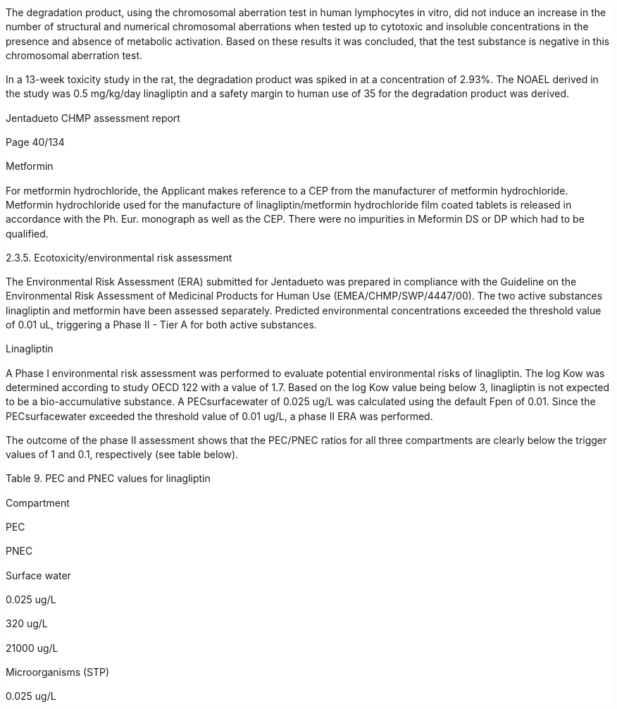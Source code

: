 The degradation product, using the chromosomal aberration test in human lymphocytes in vitro, did not induce an increase in the number of structural and numerical chromosomal aberrations when tested up to cytotoxic and insoluble concentrations in the presence and absence of metabolic activation. Based on these results it was concluded, that the test substance is negative in this chromosomal aberration test.

In a 13-week toxicity study in the rat, the degradation product was spiked in at a concentration of 2.93%. The NOAEL derived in the study was 0.5 mg/kg/day linagliptin and a safety margin to human use of 35 for the degradation product was derived.

Jentadueto CHMP assessment report

Page 40/134


Metformin

For metformin hydrochloride, the Applicant makes reference to a CEP from the manufacturer of metformin hydrochloride. Metformin hydrochloride used for the manufacture of linagliptin/metformin hydrochloride film coated tablets is released in accordance with the Ph. Eur. monograph as well as the CEP. There were no impurities in Meformin DS or DP which had to be qualified.

2.3.5. Ecotoxicity/environmental risk assessment

The Environmental Risk Assessment (ERA) submitted for Jentadueto was prepared in compliance with the Guideline on the Environmental Risk Assessment of Medicinal Products for Human Use (EMEA/CHMP/SWP/4447/00). The two active substances linagliptin and metformin have been assessed separately. Predicted environmental concentrations exceeded the threshold value of 0.01 uL, triggering a Phase II - Tier A for both active substances.

Linagliptin

A Phase I environmental risk assessment was performed to evaluate potential environmental risks of linagliptin. The log Kow was determined according to study OECD 122 with a value of 1.7. Based on the log Kow value being below 3, linagliptin is not expected to be a bio-accumulative substance. A PECsurfacewater of 0.025 ug/L was calculated using the default Fpen of 0.01. Since the PECsurfacewater exceeded the threshold value of 0.01 ug/L, a phase II ERA was performed.

The outcome of the phase II assessment shows that the PEC/PNEC ratios for all three compartments are clearly below the trigger values of 1 and 0.1, respectively (see table below).

Table 9. PEC and PNEC values for linagliptin

Compartment

PEC

PNEC

Surface water

0.025 ug/L

320 ug/L

21000 ug/L

Microorganisms (STP)

0.025 ug/L
